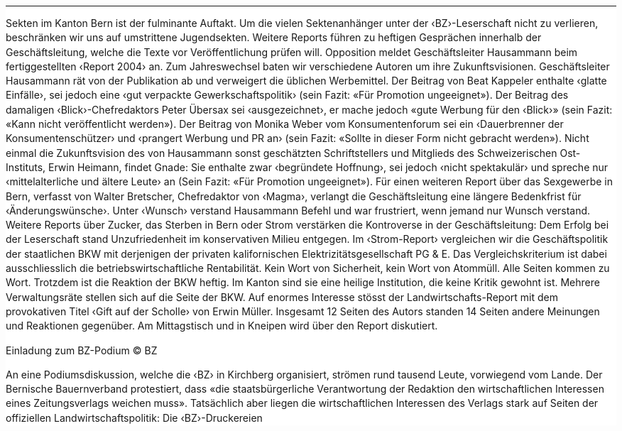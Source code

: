 -----

Sekten im Kanton Bern ist der fulminante Auftakt. Um die vielen Sektenanhänger unter der ‹BZ›-Leserschaft
nicht zu verlieren, beschränken wir uns auf umstrittene Jugendsekten.
Weitere Reports führen zu heftigen Gesprächen innerhalb der Geschäftsleitung, welche die Texte vor Veröffentlichung prüfen will. Opposition meldet Geschäftsleiter Hausammann beim fertiggestellten ‹Report
2004› an. Zum Jahreswechsel baten wir verschiedene Autoren um ihre Zukunftsvisionen.
Geschäftsleiter Hausammann rät von der Publikation ab und verweigert die üblichen Werbemittel. Der Beitrag von Beat Kappeler enthalte ‹glatte Einfälle›, sei jedoch eine ‹gut verpackte Gewerkschaftspolitik› (sein
Fazit: «Für Promotion ungeeignet»). Der Beitrag des damaligen ‹Blick›-Chefredaktors Peter Übersax sei
‹ausgezeichnet›, er mache jedoch «gute Werbung für den ‹Blick›» (sein Fazit: «Kann nicht veröffentlicht werden»). Der Beitrag von Monika Weber vom Konsumentenforum sei ein ‹Dauerbrenner der Konsumentenschützer› und ‹prangert Werbung und PR an› (sein Fazit: «Sollte in dieser Form nicht gebracht werden»).
Nicht einmal die Zukunftsvision des von Hausammann sonst geschätzten Schriftstellers und Mitglieds des
Schweizerischen Ost-Instituts, Erwin Heimann, findet Gnade: Sie enthalte zwar ‹begründete Hoffnung›, sei
jedoch ‹nicht spektakulär› und spreche nur ‹mittelalterliche und ältere Leute› an (Sein Fazit: «Für Promotion
ungeeignet»).
Für einen weiteren Report über das Sexgewerbe in Bern, verfasst von Walter Bretscher, Chefredaktor von
‹Magma›, verlangt die Geschäftsleitung eine längere Bedenkfrist für ‹Änderungswünsche›. Unter ‹Wunsch›
verstand Hausammann Befehl und war frustriert, wenn jemand nur Wunsch verstand.
Weitere Reports über Zucker, das Sterben in Bern oder Strom verstärken die Kontroverse in der Geschäftsleitung: Dem Erfolg bei der Leserschaft stand Unzufriedenheit im konservativen Milieu entgegen.
Im ‹Strom-Report› vergleichen wir die Geschäftspolitik der staatlichen BKW mit derjenigen der privaten
kalifornischen Elektrizitätsgesellschaft PG & E. Das Vergleichskriterium ist dabei ausschliesslich die betriebswirtschaftliche Rentabilität. Kein Wort von Sicherheit, kein Wort von Atommüll. Alle Seiten kommen
zu Wort.
Trotzdem ist die Reaktion der BKW heftig. Im Kanton sind sie eine heilige Institution, die keine Kritik gewohnt ist. Mehrere Verwaltungsräte stellen sich auf die Seite der BKW.
Auf enormes Interesse stösst der Landwirtschafts-Report mit dem provokativen Titel ‹Gift auf der Scholle›
von Erwin Müller. Insgesamt 12 Seiten des Autors standen 14 Seiten andere Meinungen und Reaktionen
gegenüber. Am Mittagstisch und in Kneipen wird über den Report diskutiert.

Einladung zum BZ-Podium © BZ

An eine Podiumsdiskussion, welche die ‹BZ› in Kirchberg organisiert, strömen rund tausend Leute, vorwiegend vom Lande.
Der Bernische Bauernverband protestiert, dass «die staatsbürgerliche Verantwortung der Redaktion den
wirtschaftlichen Interessen eines Zeitungsverlags weichen muss». Tatsächlich aber liegen die wirtschaftlichen Interessen des Verlags stark auf Seiten der offiziellen Landwirtschaftspolitik: Die ‹BZ›-Druckereien
